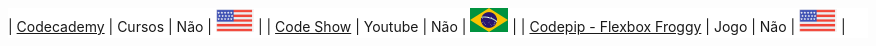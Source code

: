 | [Codecademy](https://www.codecademy.com/ ) | Cursos | Não | <img src="assets/eua.png" width="38px"> |
| [Code Show](https://www.youtube.com/user/brunovegan) | Youtube | Não | <img src="assets/br.jpg" width="38px"> |
| [Codepip - Flexbox Froggy](https://codepip.com/games/flexbox-froggy/) | Jogo | Não | <img src="assets/eua.png" width="38px"> |